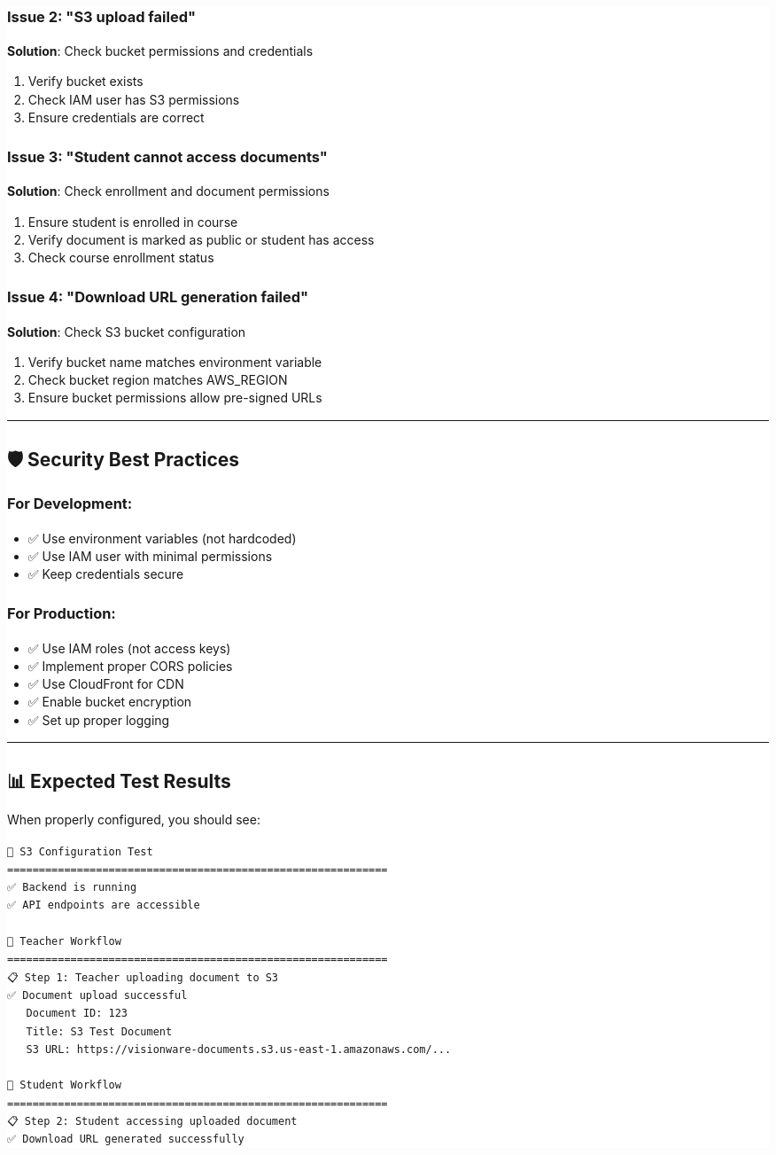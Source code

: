 ### **Issue 2: "S3 upload failed"**

**Solution**: Check bucket permissions and credentials

1. Verify bucket exists
2. Check IAM user has S3 permissions
3. Ensure credentials are correct

### **Issue 3: "Student cannot access documents"**

**Solution**: Check enrollment and document permissions

1. Ensure student is enrolled in course
2. Verify document is marked as public or student has access
3. Check course enrollment status

### **Issue 4: "Download URL generation failed"**

**Solution**: Check S3 bucket configuration

1. Verify bucket name matches environment variable
2. Check bucket region matches AWS_REGION
3. Ensure bucket permissions allow pre-signed URLs

---

## 🛡️ **Security Best Practices**

### **For Development:**

- ✅ Use environment variables (not hardcoded)
- ✅ Use IAM user with minimal permissions
- ✅ Keep credentials secure

### **For Production:**

- ✅ Use IAM roles (not access keys)
- ✅ Implement proper CORS policies
- ✅ Use CloudFront for CDN
- ✅ Enable bucket encryption
- ✅ Set up proper logging

---

## 📊 **Expected Test Results**

When properly configured, you should see:

```
🧪 S3 Configuration Test
============================================================
✅ Backend is running
✅ API endpoints are accessible

🧪 Teacher Workflow
============================================================
📋 Step 1: Teacher uploading document to S3
✅ Document upload successful
   Document ID: 123
   Title: S3 Test Document
   S3 URL: https://visionware-documents.s3.us-east-1.amazonaws.com/...

🧪 Student Workflow
============================================================
📋 Step 2: Student accessing uploaded document
✅ Download URL generated successfully
```